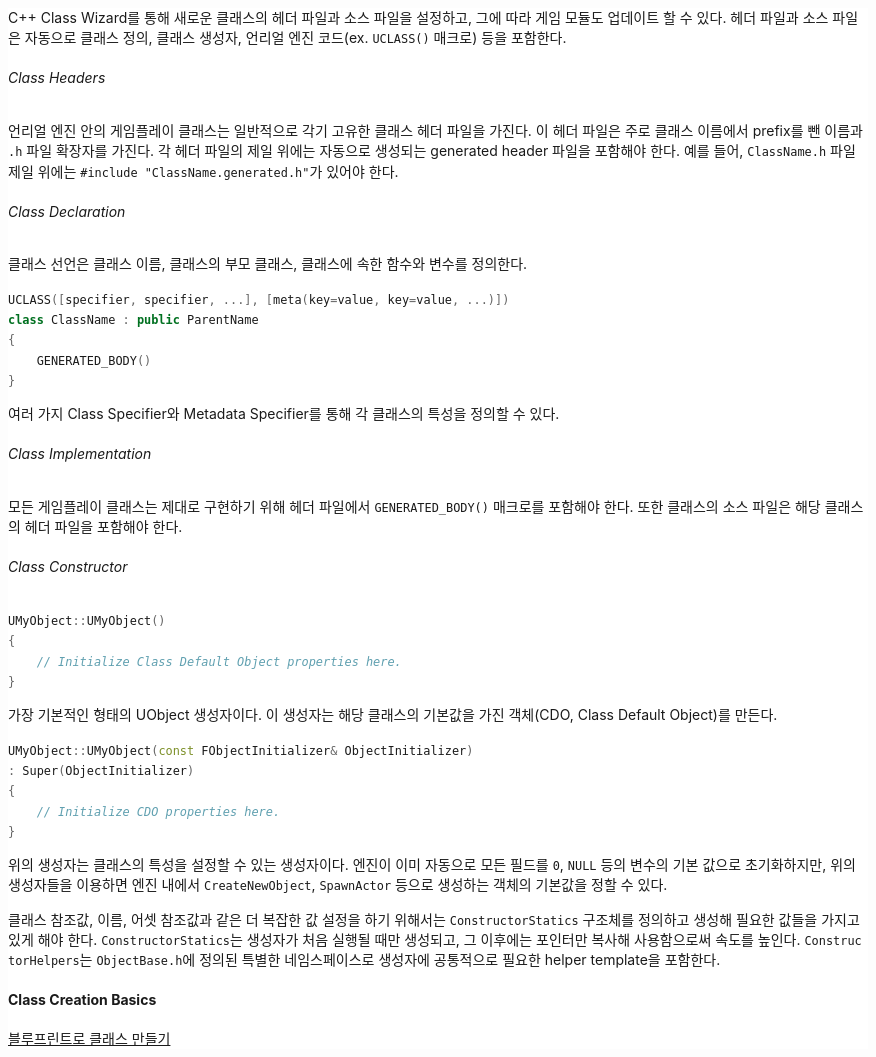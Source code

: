 C++ Class Wizard를 통해 새로운 클래스의 헤더 파일과 소스 파일을 설정하고, 그에 따라 게임 모듈도 업데이트 할 수 있다. 헤더 파일과 소스 파일은 자동으로 클래스 정의, 클래스 생성자, 언리얼 엔진 코드(ex. `UCLASS()` 매크로) 등을 포함한다.

###### Class Headers

언리얼 엔진 안의 게임플레이 클래스는 일반적으로 각기 고유한 클래스 헤더 파일을 가진다. 이 헤더 파일은 주로 클래스 이름에서 prefix를 뺀 이름과 `.h` 파일 확장자를 가진다. 각 헤더 파일의 제일 위에는 자동으로 생성되는 generated header 파일을 포함해야 한다. 예를 들어, `ClassName.h` 파일 제일 위에는 `#include "ClassName.generated.h"`가 있어야 한다.

###### Class Declaration

클래스 선언은 클래스 이름, 클래스의 부모 클래스, 클래스에 속한 함수와 변수를 정의한다.

```c++
UCLASS([specifier, specifier, ...], [meta(key=value, key=value, ...)])
class ClassName : public ParentName
{
    GENERATED_BODY()
}
```

여러 가지 Class Specifier와 Metadata Specifier를 통해 각 클래스의 특성을 정의할 수 있다.

###### Class Implementation

모든 게임플레이 클래스는 제대로 구현하기 위해 헤더 파일에서 `GENERATED_BODY()` 매크로를 포함해야 한다. 또한 클래스의 소스 파일은 해당 클래스의 헤더 파일을 포함해야 한다.

###### Class Constructor

```c++
UMyObject::UMyObject()
{
    // Initialize Class Default Object properties here.
}
```

가장 기본적인 형태의 UObject 생성자이다. 이 생성자는 해당 클래스의 기본값을 가진 객체(CDO, Class Default Object)를 만든다.

```c++
UMyObject::UMyObject(const FObjectInitializer& ObjectInitializer)
: Super(ObjectInitializer)
{
    // Initialize CDO properties here.
}
```

위의 생성자는 클래스의 특성을 설정할 수 있는 생성자이다. 엔진이 이미 자동으로 모든 필드를 `0`, `NULL` 등의 변수의 기본 값으로 초기화하지만, 위의 생성자들을 이용하면 엔진 내에서 `CreateNewObject`, `SpawnActor` 등으로 생성하는 객체의 기본값을 정할 수 있다.

클래스 참조값, 이름, 어셋 참조값과 같은 더 복잡한 값 설정을 하기 위해서는 `ConstructorStatics` 구조체를 정의하고 생성해 필요한 값들을 가지고 있게 해야 한다. `ConstructorStatics`는 생성자가 처음 실행될 때만 생성되고, 그 이후에는 포인터만 복사해 사용함으로써 속도를 높인다. `ConstructorHelpers`는 `ObjectBase.h`에 정의된 특별한 네임스페이스로 생성자에 공통적으로 필요한 helper template을 포함한다.



#### 	Class Creation Basics

[블루프린트로 클래스 만들기](https://docs.unrealengine.com/en-US/Gameplay/ClassCreation/BlueprintOnly/index.html)
